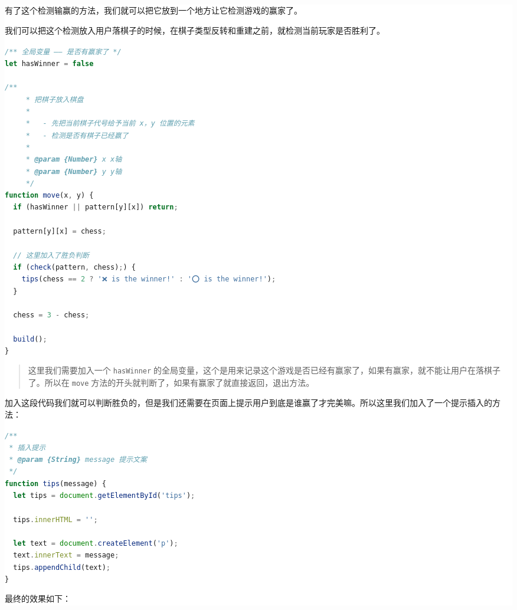 有了这个检测输赢的方法，我们就可以把它放到一个地方让它检测游戏的赢家了。

我们可以把这个检测放入用户落棋子的时候，在棋子类型反转和重建之前，就检测当前玩家是否胜利了。

```javascript
/** 全局变量 —— 是否有赢家了 */
let hasWinner = false

/**
     * 把棋子放入棋盘
     *
     *   - 先把当前棋子代号给予当前 x，y 位置的元素
     *   - 检测是否有棋子已经赢了
     *
     * @param {Number} x x轴
     * @param {Number} y y轴
     */
function move(x, y) {
  if (hasWinner || pattern[y][x]) return;

  pattern[y][x] = chess;

  // 这里加入了胜负判断
  if (check(pattern, chess);) {
    tips(chess == 2 ? '❌ is the winner!' : '⭕️ is the winner!');
  }

  chess = 3 - chess;

  build();
}
```

> 这里我们需要加入一个 `hasWinner` 的全局变量，这个是用来记录这个游戏是否已经有赢家了，如果有赢家，就不能让用户在落棋子了。所以在 `move` 方法的开头就判断了，如果有赢家了就直接返回，退出方法。

加入这段代码我们就可以判断胜负的，但是我们还需要在页面上提示用户到底是谁赢了才完美嘛。所以这里我们加入了一个提示插入的方法：

```javascript
/**
 * 插入提示
 * @param {String} message 提示文案
 */
function tips(message) {
  let tips = document.getElementById('tips');

  tips.innerHTML = '';

  let text = document.createElement('p');
  text.innerText = message;
  tips.appendChild(text);
}
```

最终的效果如下：
